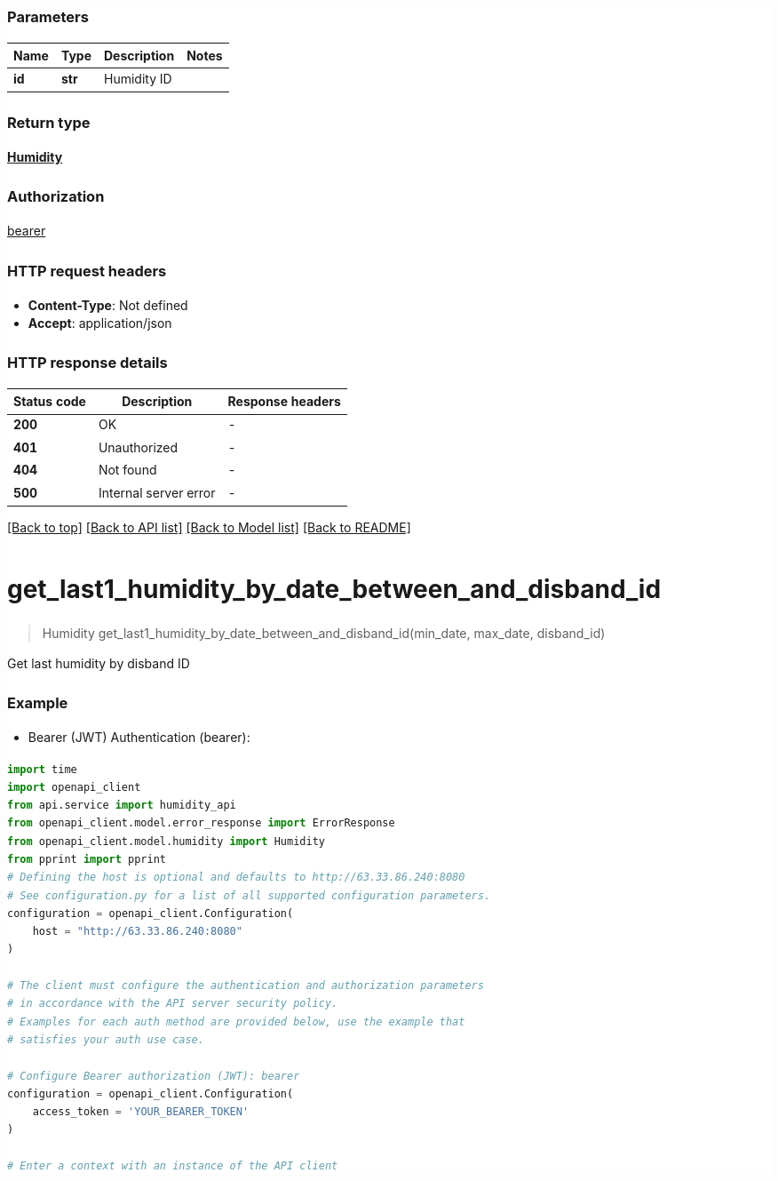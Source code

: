 
### Parameters

Name | Type | Description  | Notes
------------- | ------------- | ------------- | -------------
 **id** | **str**| Humidity ID |

### Return type

[**Humidity**](Humidity.md)

### Authorization

[bearer](../README.md#bearer)

### HTTP request headers

 - **Content-Type**: Not defined
 - **Accept**: application/json


### HTTP response details

| Status code | Description | Response headers |
|-------------|-------------|------------------|
**200** | OK |  -  |
**401** | Unauthorized |  -  |
**404** | Not found |  -  |
**500** | Internal server error |  -  |

[[Back to top]](#) [[Back to API list]](../README.md#documentation-for-api-endpoints) [[Back to Model list]](../README.md#documentation-for-models) [[Back to README]](../README.md)

# **get_last1_humidity_by_date_between_and_disband_id**
> Humidity get_last1_humidity_by_date_between_and_disband_id(min_date, max_date, disband_id)

Get last humidity by disband ID

### Example

* Bearer (JWT) Authentication (bearer):

```python
import time
import openapi_client
from api.service import humidity_api
from openapi_client.model.error_response import ErrorResponse
from openapi_client.model.humidity import Humidity
from pprint import pprint
# Defining the host is optional and defaults to http://63.33.86.240:8080
# See configuration.py for a list of all supported configuration parameters.
configuration = openapi_client.Configuration(
    host = "http://63.33.86.240:8080"
)

# The client must configure the authentication and authorization parameters
# in accordance with the API server security policy.
# Examples for each auth method are provided below, use the example that
# satisfies your auth use case.

# Configure Bearer authorization (JWT): bearer
configuration = openapi_client.Configuration(
    access_token = 'YOUR_BEARER_TOKEN'
)

# Enter a context with an instance of the API client
```